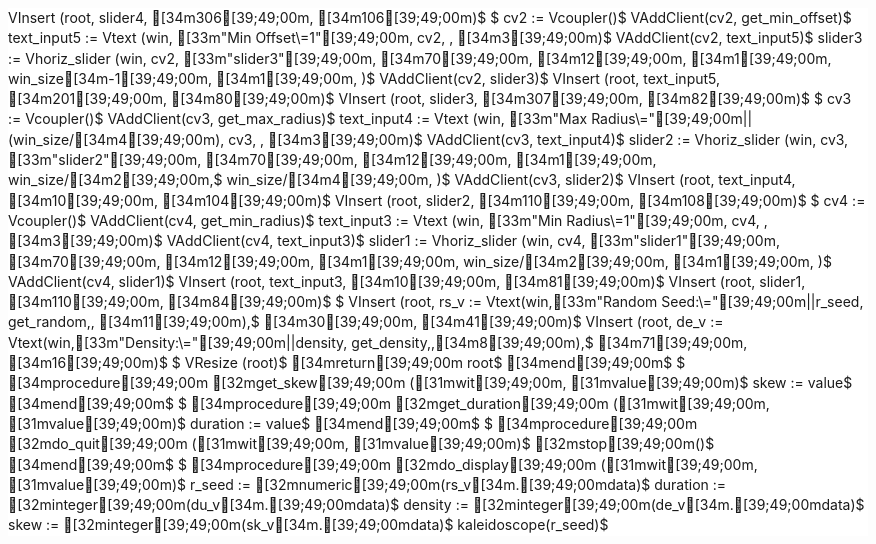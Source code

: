    VInsert (root, slider4, [34m306[39;49;00m, [34m106[39;49;00m)$
$
   cv2 := Vcoupler()$
   VAddClient(cv2, get_min_offset)$
   text_input5 := Vtext (win, [33m"Min Offset\\=1"[39;49;00m, cv2, , [34m3[39;49;00m)$
   VAddClient(cv2, text_input5)$
   slider3 := Vhoriz_slider (win, cv2, [33m"slider3"[39;49;00m, [34m70[39;49;00m, [34m12[39;49;00m, [34m1[39;49;00m, win_size[34m-1[39;49;00m, [34m1[39;49;00m, )$
   VAddClient(cv2, slider3)$
   VInsert (root, text_input5, [34m201[39;49;00m, [34m80[39;49;00m)$
   VInsert (root, slider3, [34m307[39;49;00m, [34m82[39;49;00m)$
$
   cv3 := Vcoupler()$
   VAddClient(cv3, get_max_radius)$
   text_input4 := Vtext (win, [33m"Max Radius\\="[39;49;00m||(win_size/[34m4[39;49;00m), cv3, , [34m3[39;49;00m)$
   VAddClient(cv3, text_input4)$
   slider2 := Vhoriz_slider (win, cv3, [33m"slider2"[39;49;00m, [34m70[39;49;00m, [34m12[39;49;00m, [34m1[39;49;00m, win_size/[34m2[39;49;00m,$
         win_size/[34m4[39;49;00m, )$
   VAddClient(cv3, slider2)$
   VInsert (root, text_input4, [34m10[39;49;00m, [34m104[39;49;00m)$
   VInsert (root, slider2, [34m110[39;49;00m, [34m108[39;49;00m)$
$
   cv4 := Vcoupler()$
   VAddClient(cv4, get_min_radius)$
   text_input3 := Vtext (win, [33m"Min Radius\\=1"[39;49;00m, cv4, , [34m3[39;49;00m)$
   VAddClient(cv4, text_input3)$
   slider1 := Vhoriz_slider (win, cv4, [33m"slider1"[39;49;00m, [34m70[39;49;00m, [34m12[39;49;00m, [34m1[39;49;00m, win_size/[34m2[39;49;00m, [34m1[39;49;00m, )$
   VAddClient(cv4, slider1)$
   VInsert (root, text_input3, [34m10[39;49;00m, [34m81[39;49;00m)$
   VInsert (root, slider1, [34m110[39;49;00m, [34m84[39;49;00m)$
$
   VInsert (root, rs_v := Vtext(win,[33m"Random Seed:\\="[39;49;00m||r_seed, get_random,, [34m11[39;49;00m),$
              [34m30[39;49;00m, [34m41[39;49;00m)$
   VInsert (root, de_v := Vtext(win,[33m"Density:\\="[39;49;00m||density, get_density,,[34m8[39;49;00m),$
              [34m71[39;49;00m, [34m16[39;49;00m)$
$
   VResize (root)$
   [34mreturn[39;49;00m root$
[34mend[39;49;00m$
$
[34mprocedure[39;49;00m [32mget_skew[39;49;00m ([31mwit[39;49;00m, [31mvalue[39;49;00m)$
   skew := value$
[34mend[39;49;00m$
$
[34mprocedure[39;49;00m [32mget_duration[39;49;00m ([31mwit[39;49;00m, [31mvalue[39;49;00m)$
   duration := value$
[34mend[39;49;00m$
$
[34mprocedure[39;49;00m [32mdo_quit[39;49;00m ([31mwit[39;49;00m, [31mvalue[39;49;00m)$
   [32mstop[39;49;00m()$
[34mend[39;49;00m$
$
[34mprocedure[39;49;00m [32mdo_display[39;49;00m ([31mwit[39;49;00m, [31mvalue[39;49;00m)$
   r_seed   := [32mnumeric[39;49;00m(rs_v[34m.[39;49;00mdata)$
   duration := [32minteger[39;49;00m(du_v[34m.[39;49;00mdata)$
   density  := [32minteger[39;49;00m(de_v[34m.[39;49;00mdata)$
   skew     := [32minteger[39;49;00m(sk_v[34m.[39;49;00mdata)$
   kaleidoscope(r_seed)$